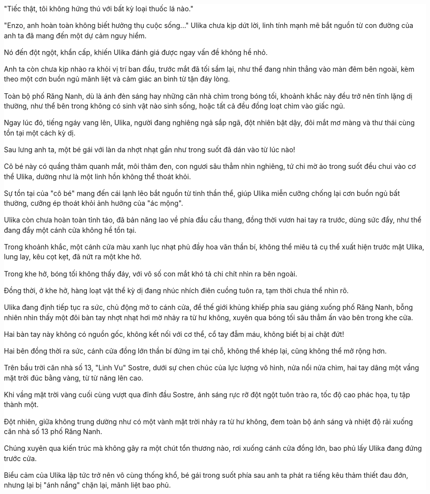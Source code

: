 "Tiếc thật, tôi không hứng thú với bất kỳ loại thuốc lá nào."

"Enzo, anh hoàn toàn không biết hưởng thụ cuộc sống..." Ulika chưa kịp dứt lời, linh tính mạnh mẽ bắt nguồn từ con đường của anh ta đã mang đến một dự cảm nguy hiểm.

Nó đến đột ngột, khẩn cấp, khiến Ulika đánh giá được ngay vấn đề không hề nhỏ.

Anh ta còn chưa kịp nhào ra khỏi vị trí ban đầu, trước mắt đã tối sầm lại, như thể đang nhìn thẳng vào màn đêm bên ngoài, kèm theo một cơn buồn ngủ mãnh liệt và cảm giác an bình từ tận đáy lòng.

Toàn bộ phố Răng Nanh, dù là ánh đèn sáng hay những căn nhà chìm trong bóng tối, khoảnh khắc này đều trở nên tĩnh lặng dị thường, như thể bên trong không có sinh vật nào sinh sống, hoặc tất cả đều đồng loạt chìm vào giấc ngủ.

Ngay lúc đó, tiếng ngáy vang lên, Ulika, người đang nghiêng ngả sắp ngã, đột nhiên bật dậy, đôi mắt mơ màng và thư thái cùng tồn tại một cách kỳ dị.

Sau lưng anh ta, một bé gái với làn da nhợt nhạt gần như trong suốt đã dán vào từ lúc nào!

Cô bé này có quầng thâm quanh mắt, môi thâm đen, con ngươi sâu thẳm nhìn nghiêng, tứ chi mờ ảo trong suốt đều chui vào cơ thể Ulika, dường như là một linh hồn không thể thoát khỏi.

Sự tồn tại của "cô bé" mang đến cái lạnh lẽo bắt nguồn từ tinh thần thể, giúp Ulika miễn cưỡng chống lại cơn buồn ngủ bất thường, cưỡng ép thoát khỏi ảnh hưởng của "ác mộng".

Ulika còn chưa hoàn toàn tỉnh táo, đã bản năng lao về phía đầu cầu thang, đồng thời vươn hai tay ra trước, dùng sức đẩy, như thể đang đẩy một cánh cửa không hề tồn tại.

Trong khoảnh khắc, một cánh cửa màu xanh lục nhạt phủ đầy hoa văn thần bí, không thể miêu tả cụ thể xuất hiện trước mặt Ulika, lung lay, kêu cọt kẹt, đã nứt ra một khe hở.

Trong khe hở, bóng tối không thấy đáy, với vô số con mắt khó tả chi chít nhìn ra bên ngoài.

Đồng thời, ở khe hở, hàng loạt vật thể kỳ dị đang nhúc nhích điên cuồng tuôn ra, tạm thời chưa thể nhìn rõ.

Ulika đang định tiếp tục ra sức, chủ động mở to cánh cửa, để thế giới khủng khiếp phía sau giáng xuống phố Răng Nanh, bỗng nhiên nhìn thấy một đôi bàn tay nhợt nhạt hơi mờ nhảy ra từ hư không, xuyên qua bóng tối sâu thẳm ấn vào bên trong khe cửa.

Hai bàn tay này không có nguồn gốc, không kết nối với cơ thể, cổ tay đẫm máu, không biết bị ai chặt đứt!

Hai bên đồng thời ra sức, cánh cửa đồng lớn thần bí đứng im tại chỗ, không thể khép lại, cũng không thể mở rộng hơn.

Trên bầu trời căn nhà số 13, "Linh Vu" Sostre, dưới sự chen chúc của lực lượng vô hình, nửa nổi nửa chìm, hai tay dâng một vầng mặt trời đúc bằng vàng, từ từ nâng lên cao.

Khi vầng mặt trời vàng cuối cùng vượt qua đỉnh đầu Sostre, ánh sáng rực rỡ đột ngột tuôn trào ra, tốc độ cao phác họa, tụ tập thành một.

Đột nhiên, giữa không trung dường như có một vành mặt trời nhảy ra từ hư không, đem toàn bộ ánh sáng và nhiệt độ rải xuống căn nhà số 13 phố Răng Nanh.

Chúng xuyên qua kiến trúc mà không gây ra một chút tổn thương nào, rơi xuống cánh cửa đồng lớn, bao phủ lấy Ulika đang đứng trước cửa.

Biểu cảm của Ulika lập tức trở nên vô cùng thống khổ, bé gái trong suốt phía sau anh ta phát ra tiếng kêu thảm thiết đau đớn, nhưng lại bị "ánh nắng" chặn lại, mãnh liệt bao phủ.
